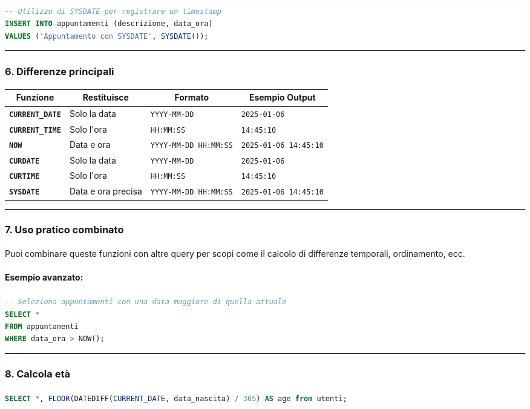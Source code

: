 ```sql
-- Utilizzo di SYSDATE per registrare un timestamp
INSERT INTO appuntamenti (descrizione, data_ora)
VALUES ('Appuntamento con SYSDATE', SYSDATE());
```

---

### **6. Differenze principali**

| Funzione       | Restituisce           | Formato                 | Esempio Output         |
|----------------|-----------------------|-------------------------|------------------------|
| **`CURRENT_DATE`** | Solo la data         | `YYYY-MM-DD`            | `2025-01-06`           |
| **`CURRENT_TIME`** | Solo l'ora          | `HH:MM:SS`              | `14:45:10`             |
| **`NOW`**          | Data e ora          | `YYYY-MM-DD HH:MM:SS`   | `2025-01-06 14:45:10`  |
| **`CURDATE`**      | Solo la data        | `YYYY-MM-DD`            | `2025-01-06`           |
| **`CURTIME`**      | Solo l'ora          | `HH:MM:SS`              | `14:45:10`             |
| **`SYSDATE`**      | Data e ora precisa | `YYYY-MM-DD HH:MM:SS`   | `2025-01-06 14:45:10`  |

---

### **7. Uso pratico combinato**

Puoi combinare queste funzioni con altre query per scopi come il calcolo di differenze temporali, ordinamento, ecc.

#### **Esempio avanzato:**

```sql
-- Seleziona appuntamenti con una data maggiore di quella attuale
SELECT * 
FROM appuntamenti
WHERE data_ora > NOW();
```

---

### **8. Calcola età**

```sql
SELECT *, FLOOR(DATEDIFF(CURRENT_DATE, data_nascita) / 365) AS age from utenti;
```
